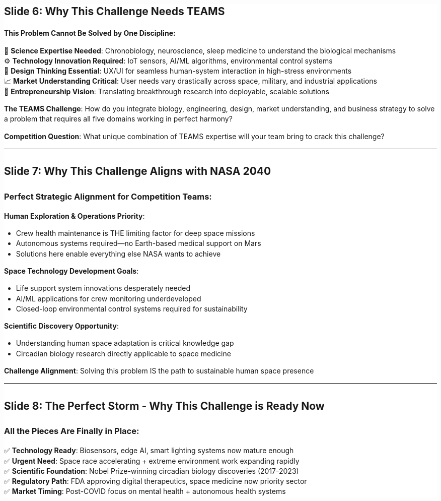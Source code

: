 
## Slide 6: Why This Challenge Needs TEAMS

**This Problem Cannot Be Solved by One Discipline:**

🔬 **Science Expertise Needed**: Chronobiology, neuroscience, sleep medicine to understand the biological mechanisms  
⚙️ **Technology Innovation Required**: IoT sensors, AI/ML algorithms, environmental control systems  
🎨 **Design Thinking Essential**: UX/UI for seamless human-system interaction in high-stress environments  
📈 **Market Understanding Critical**: User needs vary drastically across space, military, and industrial applications  
🚀 **Entrepreneurship Vision**: Translating breakthrough research into deployable, scalable solutions

**The TEAMS Challenge**: How do you integrate biology, engineering, design, market understanding, and business strategy to solve a problem that requires all five domains working in perfect harmony?

**Competition Question**: What unique combination of TEAMS expertise will your team bring to crack this challenge?

---

## Slide 7: Why This Challenge Aligns with NASA 2040

### **Perfect Strategic Alignment for Competition Teams:**

**Human Exploration & Operations Priority**:
- Crew health maintenance is THE limiting factor for deep space missions
- Autonomous systems required—no Earth-based medical support on Mars
- Solutions here enable everything else NASA wants to achieve

**Space Technology Development Goals**:
- Life support system innovations desperately needed
- AI/ML applications for crew monitoring underdeveloped
- Closed-loop environmental control systems required for sustainability

**Scientific Discovery Opportunity**:
- Understanding human space adaptation is critical knowledge gap
- Circadian biology research directly applicable to space medicine

**Challenge Alignment**: Solving this problem IS the path to sustainable human space presence

---

## Slide 8: The Perfect Storm - Why This Challenge is Ready Now

### **All the Pieces Are Finally in Place:**

✅ **Technology Ready**: Biosensors, edge AI, smart lighting systems now mature enough  
✅ **Urgent Need**: Space race accelerating + extreme environment work expanding rapidly  
✅ **Scientific Foundation**: Nobel Prize-winning circadian biology discoveries (2017-2023)  
✅ **Regulatory Path**: FDA approving digital therapeutics, space medicine now priority sector  
✅ **Market Timing**: Post-COVID focus on mental health + autonomous health systems
